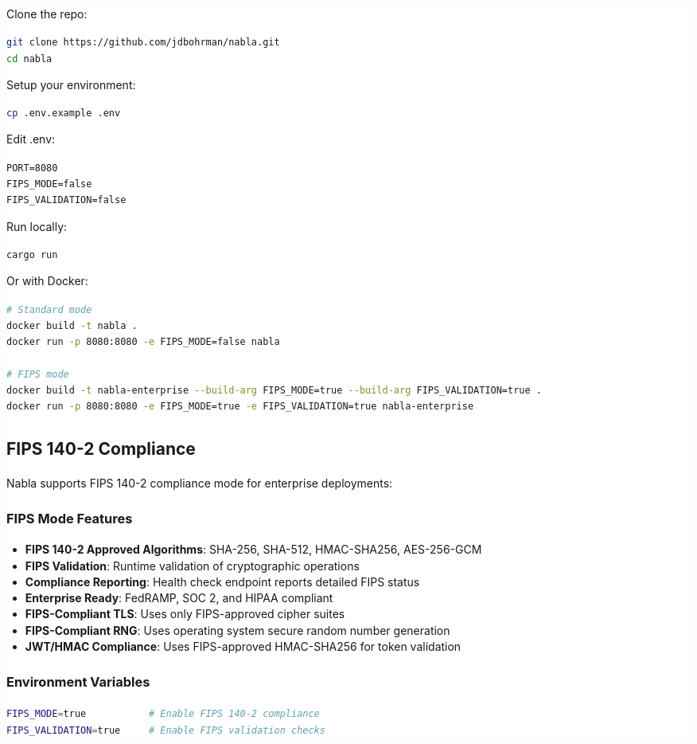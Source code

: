 Clone the repo:

```bash
git clone https://github.com/jdbohrman/nabla.git
cd nabla
```

Setup your environment:

```bash
cp .env.example .env
```

Edit .env:

```env
PORT=8080
FIPS_MODE=false
FIPS_VALIDATION=false
```

Run locally:

```bash
cargo run
```

Or with Docker:

```bash
# Standard mode
docker build -t nabla .
docker run -p 8080:8080 -e FIPS_MODE=false nabla

# FIPS mode
docker build -t nabla-enterprise --build-arg FIPS_MODE=true --build-arg FIPS_VALIDATION=true .
docker run -p 8080:8080 -e FIPS_MODE=true -e FIPS_VALIDATION=true nabla-enterprise
```

## FIPS 140-2 Compliance

Nabla supports FIPS 140-2 compliance mode for enterprise deployments:

### FIPS Mode Features
- **FIPS 140-2 Approved Algorithms**: SHA-256, SHA-512, HMAC-SHA256, AES-256-GCM
- **FIPS Validation**: Runtime validation of cryptographic operations
- **Compliance Reporting**: Health check endpoint reports detailed FIPS status
- **Enterprise Ready**: FedRAMP, SOC 2, and HIPAA compliant
- **FIPS-Compliant TLS**: Uses only FIPS-approved cipher suites
- **FIPS-Compliant RNG**: Uses operating system secure random number generation
- **JWT/HMAC Compliance**: Uses FIPS-approved HMAC-SHA256 for token validation

### Environment Variables
```bash
FIPS_MODE=true           # Enable FIPS 140-2 compliance
FIPS_VALIDATION=true     # Enable FIPS validation checks
```
